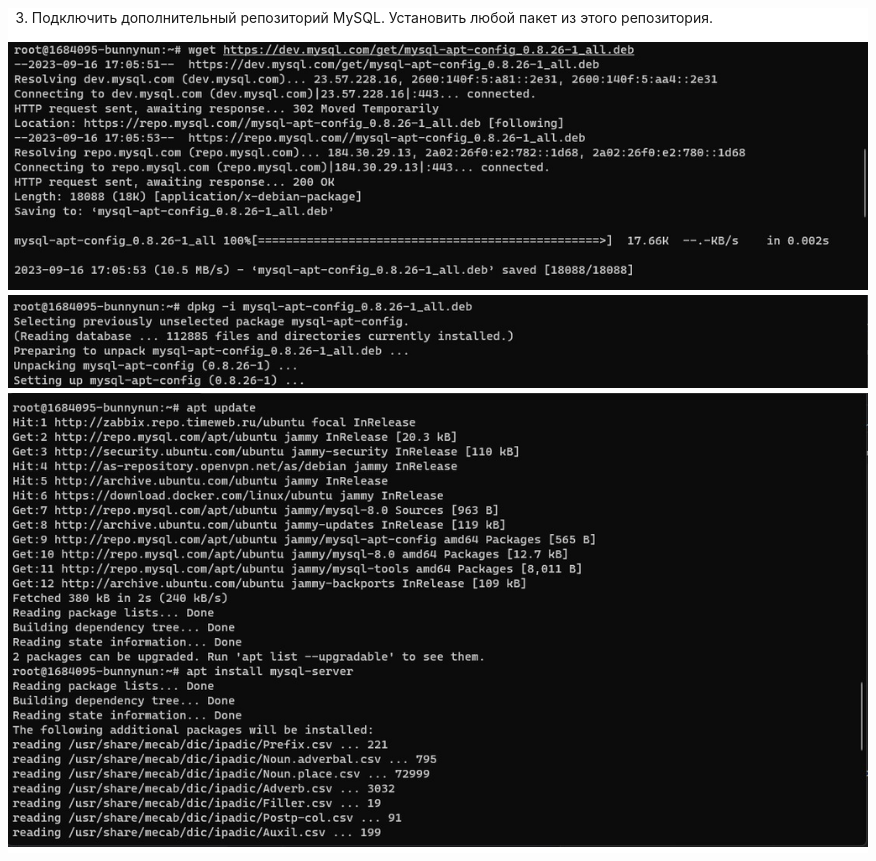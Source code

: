 3. Подключить дополнительный репозиторий MySQL. Установить любой пакет из этого
репозитория.

![screenshot_3](https://github.com/bunny-nun/ANIMALS/blob/branch_1/resources/spec_fin_project_3.jpg?raw=true)
![screenshot_4](https://github.com/bunny-nun/ANIMALS/blob/branch_1/resources/spec_fin_project_4.jpg?raw=true)
![screenshot_5](https://github.com/bunny-nun/ANIMALS/blob/branch_1/resources/spec_fin_project_5.jpg?raw=true)